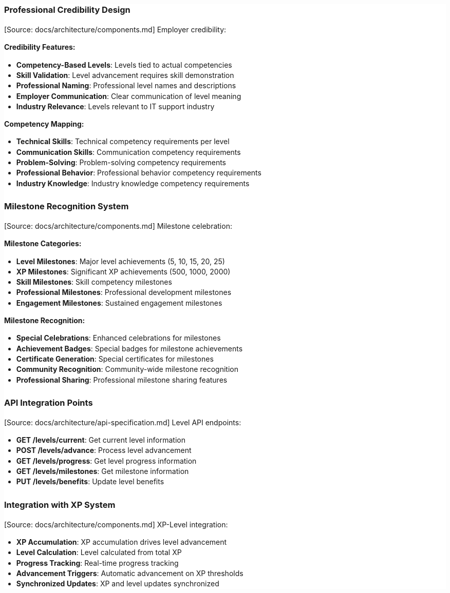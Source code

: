 ### Professional Credibility Design

[Source: docs/architecture/components.md] Employer credibility:

**Credibility Features:**

- **Competency-Based Levels**: Levels tied to actual competencies
- **Skill Validation**: Level advancement requires skill demonstration
- **Professional Naming**: Professional level names and descriptions
- **Employer Communication**: Clear communication of level meaning
- **Industry Relevance**: Levels relevant to IT support industry

**Competency Mapping:**

- **Technical Skills**: Technical competency requirements per level
- **Communication Skills**: Communication competency requirements
- **Problem-Solving**: Problem-solving competency requirements
- **Professional Behavior**: Professional behavior competency requirements
- **Industry Knowledge**: Industry knowledge competency requirements

### Milestone Recognition System

[Source: docs/architecture/components.md] Milestone celebration:

**Milestone Categories:**

- **Level Milestones**: Major level achievements (5, 10, 15, 20, 25)
- **XP Milestones**: Significant XP achievements (500, 1000, 2000)
- **Skill Milestones**: Skill competency milestones
- **Professional Milestones**: Professional development milestones
- **Engagement Milestones**: Sustained engagement milestones

**Milestone Recognition:**

- **Special Celebrations**: Enhanced celebrations for milestones
- **Achievement Badges**: Special badges for milestone achievements
- **Certificate Generation**: Special certificates for milestones
- **Community Recognition**: Community-wide milestone recognition
- **Professional Sharing**: Professional milestone sharing features

### API Integration Points

[Source: docs/architecture/api-specification.md] Level API endpoints:

- **GET /levels/current**: Get current level information
- **POST /levels/advance**: Process level advancement
- **GET /levels/progress**: Get level progress information
- **GET /levels/milestones**: Get milestone information
- **PUT /levels/benefits**: Update level benefits

### Integration with XP System

[Source: docs/architecture/components.md] XP-Level integration:

- **XP Accumulation**: XP accumulation drives level advancement
- **Level Calculation**: Level calculated from total XP
- **Progress Tracking**: Real-time progress tracking
- **Advancement Triggers**: Automatic advancement on XP thresholds
- **Synchronized Updates**: XP and level updates synchronized
